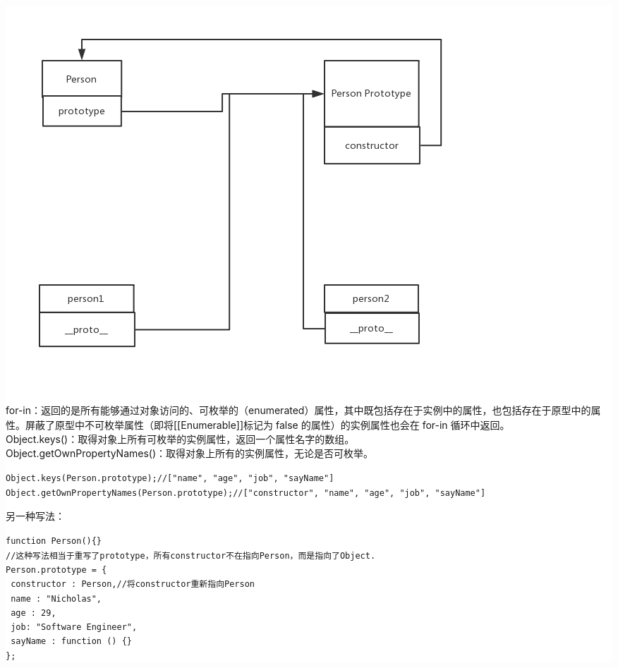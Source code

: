 <img src="./img/6.png">

for-in：返回的是所有能够通过对象访问的、可枚举的（enumerated）属性，其中既包括存在于实例中的属性，也包括存在于原型中的属性。屏蔽了原型中不可枚举属性（即将[[Enumerable]]标记为 false 的属性）的实例属性也会在 for-in 循环中返回。 </br>
Object.keys()：取得对象上所有可枚举的实例属性，返回一个属性名字的数组。 </br>
Object.getOwnPropertyNames()：取得对象上所有的实例属性，无论是否可枚举。 </br>

```
Object.keys(Person.prototype);//["name", "age", "job", "sayName"]
Object.getOwnPropertyNames(Person.prototype);//["constructor", "name", "age", "job", "sayName"]
```

另一种写法：

```
function Person(){}
//这种写法相当于重写了prototype，所有constructor不在指向Person，而是指向了Object.
Person.prototype = {
 constructor : Person,//将constructor重新指向Person
 name : "Nicholas",
 age : 29,
 job: "Software Engineer",
 sayName : function () {}
};
```
